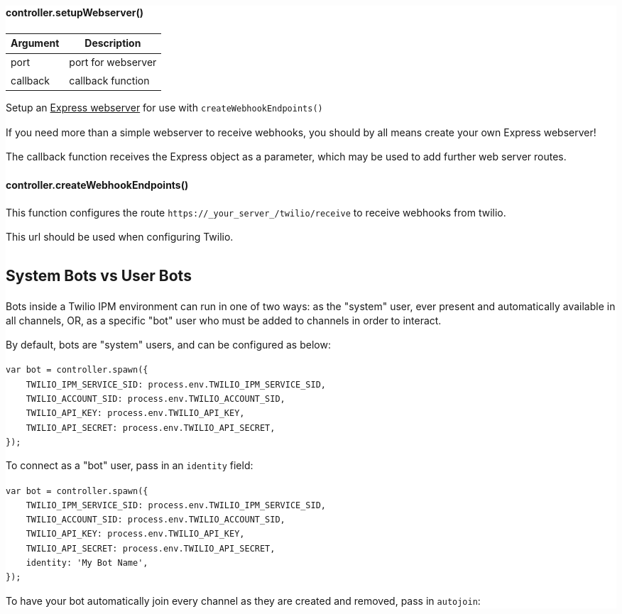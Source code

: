 
#### controller.setupWebserver()
| Argument | Description
|---  |---
| port | port for webserver
| callback | callback function

Setup an [Express webserver](http://expressjs.com/en/index.html) for
use with `createWebhookEndpoints()`

If you need more than a simple webserver to receive webhooks,
you should by all means create your own Express webserver!

The callback function receives the Express object as a parameter,
which may be used to add further web server routes.

#### controller.createWebhookEndpoints()

This function configures the route `https://_your_server_/twilio/receive`
to receive webhooks from twilio.

This url should be used when configuring Twilio.

## System Bots vs User Bots

Bots inside a Twilio IPM environment can run in one of two ways: as the "system" user,
ever present and automatically available in all channels, OR, as a specific "bot" user
who must be added to channels in order to interact.

By default, bots are "system" users, and can be configured as below:

```
var bot = controller.spawn({
    TWILIO_IPM_SERVICE_SID: process.env.TWILIO_IPM_SERVICE_SID,
    TWILIO_ACCOUNT_SID: process.env.TWILIO_ACCOUNT_SID,
    TWILIO_API_KEY: process.env.TWILIO_API_KEY,
    TWILIO_API_SECRET: process.env.TWILIO_API_SECRET,
});
```

To connect as a "bot" user, pass in an `identity` field:

```
var bot = controller.spawn({
    TWILIO_IPM_SERVICE_SID: process.env.TWILIO_IPM_SERVICE_SID,
    TWILIO_ACCOUNT_SID: process.env.TWILIO_ACCOUNT_SID,
    TWILIO_API_KEY: process.env.TWILIO_API_KEY,
    TWILIO_API_SECRET: process.env.TWILIO_API_SECRET,
    identity: 'My Bot Name',
});
```

To have your bot automatically join every channel as they are created and removed,
pass in `autojoin`:
